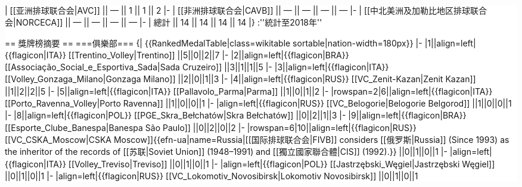 | [[亚洲排球联合会|AVC]] || — || 1 || 1 || 2
|-
| [[非洲排球联合会|CAVB]] || — || — || — || —
|-
| [[中北美洲及加勒比地区排球联合会|NORCECA]] || — || — || — || —
|-
| 總計 || 14 || 14 || 14 || 14
|}
:''統計至2018年''

== 獎牌榜摘要 ==
===俱樂部===
{| {{RankedMedalTable|class=wikitable sortable|nation-width=180px}}
|-
|1||align=left|{{flagicon|ITA}} [[Trentino_Volley|Trentino]] ||5||0||2||7
|-
|2||align=left|{{flagicon|BRA}} [[Associação_Social_e_Esportiva_Sada|Sada Cruzeiro]] ||3||1||1||5
|-
|3||align=left|{{flagicon|ITA}} [[Volley_Gonzaga_Milano|Gonzaga Milano]] ||2||0||1||3
|-
|4||align=left|{{flagicon|RUS}} [[VC_Zenit-Kazan|Zenit Kazan]] ||1||2||2||5
|-
|5||align=left|{{flagicon|ITA}} [[Pallavolo_Parma|Parma]] ||1||0||1||2
|-
|rowspan=2|6||align=left|{{flagicon|ITA}} [[Porto_Ravenna_Volley|Porto Ravenna]] ||1||0||0||1
|-
|align=left|{{flagicon|RUS}} [[VC_Belogorie|Belogorie Belgorod]] ||1||0||0||1
|-
|8||align=left|{{flagicon|POL}} [[PGE_Skra_Bełchatów|Skra Bełchatów]] ||0||2||1||3
|-
|9||align=left|{{flagicon|BRA}} [[Esporte_Clube_Banespa|Banespa São Paulo]] ||0||2||0||2
|-
|rowspan=6|10||align=left|{{flagicon|RUS}} [[VC_CSKA_Moscow|CSKA Moscow]]{{efn-ua|name=Russia|[[国际排球联合会|FIVB]] considers [[俄罗斯|Russia]] (Since 1993) as the inheritor of the records of [[苏联|Soviet Union]] (1948–1991) and [[獨立國家聯合體|CIS]] (1992).}} ||0||1||0||1
|-
|align=left|{{flagicon|ITA}} [[Volley_Treviso|Treviso]] ||0||1||0||1
|-
|align=left|{{flagicon|POL}} [[Jastrzębski_Węgiel|Jastrzębski Węgiel]] ||0||1||0||1
|-
|align=left|{{flagicon|RUS}} [[VC_Lokomotiv_Novosibirsk|Lokomotiv Novosibirsk]] ||0||1||0||1